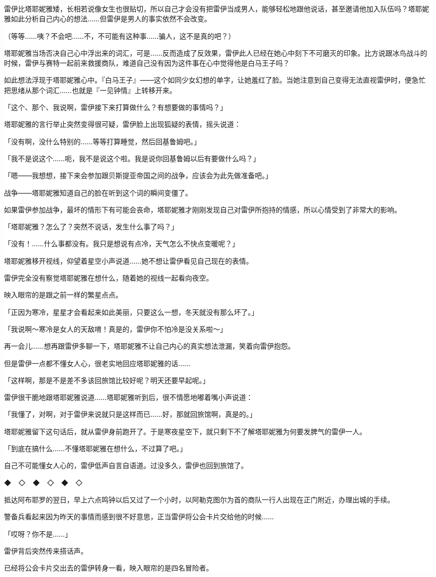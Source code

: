 雷伊比塔耶妮雅矮，长相若说像女生也很贴切，所以自己才会没有把雷伊当成男人，能够轻松地跟他说话，甚至邀请他加入队伍吗？塔耶妮雅如此分析自己内心的想法……但雷伊是男人的事实依然不会改变。

（等等……咦？不会吧……不，不可能有这种事……骗人，这不是真的吧？）

塔耶妮雅当场否决自己心中浮出来的词汇，可是……反而造成了反效果，雷伊此人已经在她心中刻下不可磨灭的印象。比方说跟冰鸟战斗的时候，雷伊与赛特一起前来救援商队，难道自己没有因为这件事在心中觉得他是白马王子吗？

如此想法浮现于塔耶妮雅心中。『白马王子』——这个如同少女幻想的单字，让她羞红了脸。当她注意到自己变得无法直视雷伊时，便急忙把思绪从那个词汇……也就是『一见钟情』上转移开来。

「这个、那个、我说啊，雷伊接下来打算做什么？有想要做的事情吗？」

塔耶妮雅的言行举止突然变得很可疑，雷伊脸上出现狐疑的表情，摇头说道：

「没有啊，没什么特别的……等等打算睡觉，然后回基鲁姆吧。」

「我不是说这个……呃，我不是说这个啦。我是说你回基鲁姆以后有要做什么吗？」

「嗯——我想想，接下来会参加跟贝斯提亚帝国之间的战争，应该会为此先做准备吧。」

战争——塔耶妮雅知道自己的脸在听到这个词的瞬间变僵了。

如果雷伊参加战争，最坏的情形下有可能会丧命，塔耶妮雅才刚刚发现自己对雷伊所抱持的情感，所以心情受到了非常大的影响。

「塔耶妮雅？怎么了？突然不说话，发生什么事了吗？」

「没有！……什么事都没有。我只是想说有点冷，天气怎么不快点变暖呢？」

塔耶妮雅移开视线，仰望着星空小声说道……她不想让雷伊看见自己现在的表情。

雷伊完全没有察觉塔耶妮雅在想什么，随着她的视线一起看向夜空。

映入眼帘的是跟之前一样的繁星点点。

「正因为寒冷，星星才会看起来如此美丽，只要这么一想，冬天就没有那么坏了。」

「我说啊～寒冷是女人的天敌唷！真是的，雷伊你不怕冷是没关系啦～」

再一会儿……想再跟雷伊多聊一下，塔耶妮雅不让自己内心的真实想法泄漏，笑着向雷伊抱怨。

但是雷伊一点都不懂女人心，很老实地回应塔耶妮雅的话……

「这样啊，那是不是差不多该回旅馆比较好呢？明天还要早起呢。」

雷伊很干脆地跟塔耶妮雅说道……塔耶妮雅听到后，很不情愿地嘟着嘴小声说道：

「我懂了，对啊，对于雷伊来说就只是这样而已……好，那就回旅馆啊，真是的。」

塔耶妮雅留下这句话后，就从雷伊身前跑开了。于是寒夜星空下，就只剩下不了解塔耶妮雅为何要发脾气的雷伊一人。

「到底在搞什么……不懂塔耶妮雅在想什么，不过算了吧。」

自己不可能懂女人心的，雷伊低声自言自语道。过没多久，雷伊也回到旅馆了。

◆　◇　◆　◇　◆　◇

抵达阿布耶罗的翌日，早上六点鸣钟以后又过了一个小时，以阿勒克图尔为首的商队一行人出现在正门附近，办理出城的手续。

警备兵看起来因为昨天的事情而感到很不好意思，正当雷伊将公会卡片交给他的时候……

「哎呀？你不是……」

雷伊背后突然传来搭话声。

已经将公会卡片交出去的雷伊转身一看，映入眼帘的是四名冒险者。

